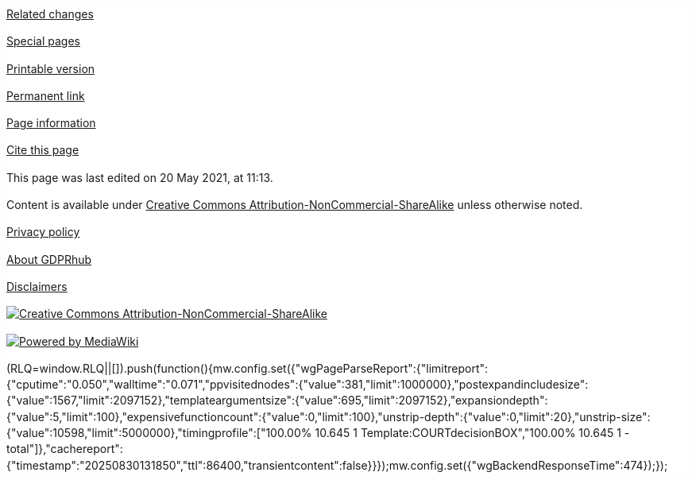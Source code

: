 [Related changes](/index.php?title=Special:RecentChangesLinked/CE_-_433555 "Recent changes in pages linked from this page [k]")

[Special pages](/index.php?title=Special:SpecialPages "A list of all special pages [q]")

[Printable version](javascript:print\(\); "Printable version of this page [p]")

[Permanent link](/index.php?title=CE_-_433555&oldid=16088 "Permanent link to this revision of this page")

[Page information](/index.php?title=CE_-_433555&action=info "More information about this page")

[Cite this page](/index.php?title=Special:CiteThisPage&page=CE_-_433555&id=16088&wpFormIdentifier=titleform "Information on how to cite this page")

This page was last edited on 20 May 2021, at 11:13.

Content is available under [Creative Commons Attribution-NonCommercial-ShareAlike](https://creativecommons.org/licenses/by-nc-sa/4.0/) unless otherwise noted.

[Privacy policy](/index.php?title=GDPRhub:Privacy_policy)

[About GDPRhub](/index.php?title=GDPRhub:About)

[Disclaimers](/index.php?title=GDPRhub:General_disclaimer)

[![Creative Commons Attribution-NonCommercial-ShareAlike](/resources/assets/licenses/cc-by-nc-sa.png)](https://creativecommons.org/licenses/by-nc-sa/4.0/)

[![Powered by MediaWiki](/resources/assets/poweredby_mediawiki_88x31.png)](https://www.mediawiki.org/)

(RLQ=window.RLQ||\[\]).push(function(){mw.config.set({"wgPageParseReport":{"limitreport":{"cputime":"0.050","walltime":"0.071","ppvisitednodes":{"value":381,"limit":1000000},"postexpandincludesize":{"value":1567,"limit":2097152},"templateargumentsize":{"value":695,"limit":2097152},"expansiondepth":{"value":5,"limit":100},"expensivefunctioncount":{"value":0,"limit":100},"unstrip-depth":{"value":0,"limit":20},"unstrip-size":{"value":10598,"limit":5000000},"timingprofile":\["100.00% 10.645 1 Template:COURTdecisionBOX","100.00% 10.645 1 -total"\]},"cachereport":{"timestamp":"20250830131850","ttl":86400,"transientcontent":false}}});mw.config.set({"wgBackendResponseTime":474});});